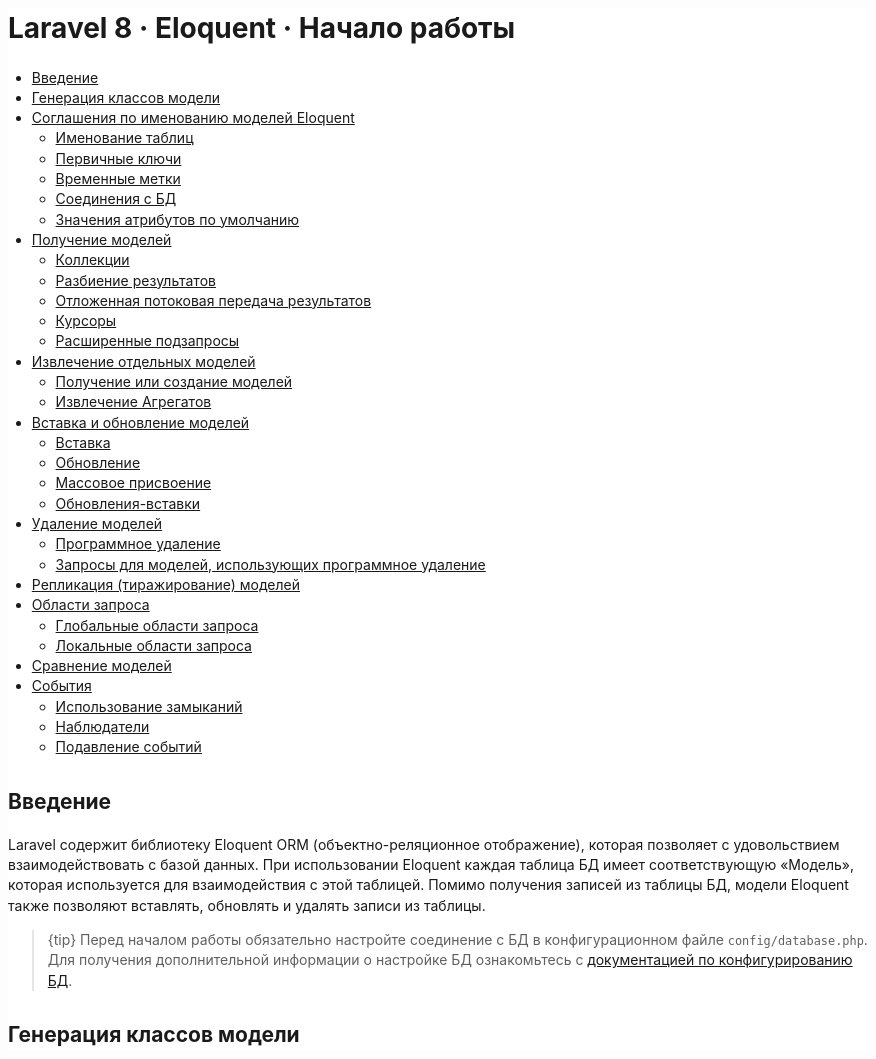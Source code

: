 # Laravel 8 · Eloquent · Начало работы

- [Введение](#introduction)
- [Генерация классов модели](#generating-model-classes)
- [Соглашения по именованию моделей Eloquent](#eloquent-model-conventions)
    - [Именование таблиц](#table-names)
    - [Первичные ключи](#primary-keys)
    - [Временные метки](#timestamps)
    - [Соединения с БД](#database-connections)
    - [Значения атрибутов по умолчанию](#default-attribute-values)
- [Получение моделей](#retrieving-models)
    - [Коллекции](#collections)
    - [Разбиение результатов](#chunking-results)
    - [Отложенная потоковая передача результатов](#streaming-results-lazily)
    - [Курсоры](#cursors)
    - [Расширенные подзапросы](#advanced-subqueries)
- [Извлечение отдельных моделей](#retrieving-single-models)
    - [Получение или создание моделей](#retrieving-or-creating-models)
    - [Извлечение Агрегатов](#retrieving-aggregates)
- [Вставка и обновление моделей](#inserting-and-updating-models)
    - [Вставка](#inserts)
    - [Обновление](#updates)
    - [Массовое присвоение](#mass-assignment)
    - [Обновления-вставки](#upserts)
- [Удаление моделей](#deleting-models)
    - [Программное удаление](#soft-deleting)
    - [Запросы для моделей, использующих программное удаление](#querying-soft-deleted-models)
- [Репликация (тиражирование) моделей](#replicating-models)
- [Области запроса](#query-scopes)
    - [Глобальные области запроса](#global-scopes)
    - [Локальные области запроса](#local-scopes)
- [Сравнение моделей](#comparing-models)
- [События](#events)
    - [Использование замыканий](#events-using-closures)
    - [Наблюдатели](#observers)
    - [Подавление событий](#muting-events)

<a name="introduction"></a>
## Введение

Laravel содержит библиотеку Eloquent ORM (объектно-реляционное отображение), которая позволяет с удовольствием взаимодействовать с базой данных. При использовании Eloquent каждая таблица БД имеет соответствующую «Модель», которая используется для взаимодействия с этой таблицей. Помимо получения записей из таблицы БД, модели Eloquent также позволяют вставлять, обновлять и удалять записи из таблицы.

> {tip} Перед началом работы обязательно настройте соединение с БД в конфигурационном файле `config/database.php`. Для получения дополнительной информации о настройке БД ознакомьтесь с [документацией по конфигурированию БД](database.md#configuration).

<a name="generating-model-classes"></a>
## Генерация классов модели
